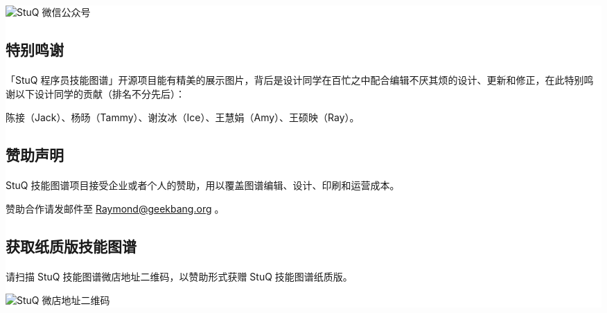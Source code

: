 ![StuQ 微信公众号](https://github.com/TeamStuQ/skill-map/blob/master/img/StuQ-QRCode-100X100.png)

## 特别鸣谢

「StuQ 程序员技能图谱」开源项目能有精美的展示图片，背后是设计同学在百忙之中配合编辑不厌其烦的设计、更新和修正，在此特别鸣谢以下设计同学的贡献（排名不分先后）：

陈接（Jack）、杨旸（Tammy）、谢汝冰（Ice）、王慧娟（Amy）、王硕映（Ray）。

## 赞助声明

StuQ 技能图谱项目接受企业或者个人的赞助，用以覆盖图谱编辑、设计、印刷和运营成本。

赞助合作请发邮件至 Raymond@geekbang.org 。

## 获取纸质版技能图谱

请扫描 StuQ 技能图谱微店地址二维码，以赞助形式获赠 StuQ 技能图谱纸质版。

![StuQ 微店地址二维码](https://github.com/TeamStuQ/skill-map/blob/master/img/StuQWMall-QRCode-100X100.png)


